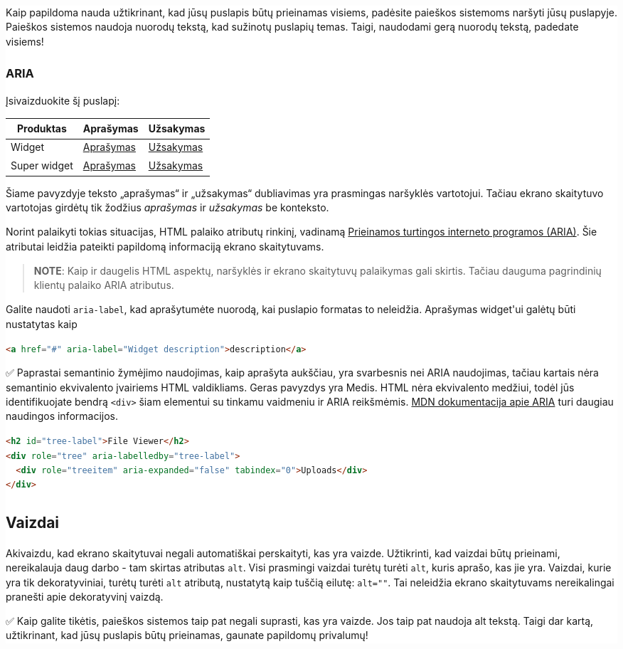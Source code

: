 Kaip papildoma nauda užtikrinant, kad jūsų puslapis būtų prieinamas visiems, padėsite paieškos sistemoms naršyti jūsų puslapyje. Paieškos sistemos naudoja nuorodų tekstą, kad sužinotų puslapių temas. Taigi, naudodami gerą nuorodų tekstą, padedate visiems!

### ARIA

Įsivaizduokite šį puslapį:

| Produktas      | Aprašymas         | Užsakymas    |
| -------------- | ----------------- | ------------ |
| Widget         | [Aprašymas](../../../../1-getting-started-lessons/3-accessibility/')  | [Užsakymas](../../../../1-getting-started-lessons/3-accessibility/') |
| Super widget   | [Aprašymas](../../../../1-getting-started-lessons/3-accessibility/')  | [Užsakymas](../../../../1-getting-started-lessons/3-accessibility/') |

Šiame pavyzdyje teksto „aprašymas“ ir „užsakymas“ dubliavimas yra prasmingas naršyklės vartotojui. Tačiau ekrano skaitytuvo vartotojas girdėtų tik žodžius *aprašymas* ir *užsakymas* be konteksto.

Norint palaikyti tokias situacijas, HTML palaiko atributų rinkinį, vadinamą [Prieinamos turtingos interneto programos (ARIA)](https://developer.mozilla.org/docs/Web/Accessibility/ARIA). Šie atributai leidžia pateikti papildomą informaciją ekrano skaitytuvams.

> **NOTE**: Kaip ir daugelis HTML aspektų, naršyklės ir ekrano skaitytuvų palaikymas gali skirtis. Tačiau dauguma pagrindinių klientų palaiko ARIA atributus.

Galite naudoti `aria-label`, kad aprašytumėte nuorodą, kai puslapio formatas to neleidžia. Aprašymas widget'ui galėtų būti nustatytas kaip

``` html
<a href="#" aria-label="Widget description">description</a>
```

✅ Paprastai semantinio žymėjimo naudojimas, kaip aprašyta aukščiau, yra svarbesnis nei ARIA naudojimas, tačiau kartais nėra semantinio ekvivalento įvairiems HTML valdikliams. Geras pavyzdys yra Medis. HTML nėra ekvivalento medžiui, todėl jūs identifikuojate bendrą `<div>` šiam elementui su tinkamu vaidmeniu ir ARIA reikšmėmis. [MDN dokumentacija apie ARIA](https://developer.mozilla.org/docs/Web/Accessibility/ARIA) turi daugiau naudingos informacijos.

```html
<h2 id="tree-label">File Viewer</h2>
<div role="tree" aria-labelledby="tree-label">
  <div role="treeitem" aria-expanded="false" tabindex="0">Uploads</div>
</div>
```

## Vaizdai

Akivaizdu, kad ekrano skaitytuvai negali automatiškai perskaityti, kas yra vaizde. Užtikrinti, kad vaizdai būtų prieinami, nereikalauja daug darbo - tam skirtas atributas `alt`. Visi prasmingi vaizdai turėtų turėti `alt`, kuris aprašo, kas jie yra. Vaizdai, kurie yra tik dekoratyviniai, turėtų turėti `alt` atributą, nustatytą kaip tuščią eilutę: `alt=""`. Tai neleidžia ekrano skaitytuvams nereikalingai pranešti apie dekoratyvinį vaizdą.

✅ Kaip galite tikėtis, paieškos sistemos taip pat negali suprasti, kas yra vaizde. Jos taip pat naudoja alt tekstą. Taigi dar kartą, užtikrinant, kad jūsų puslapis būtų prieinamas, gaunate papildomų privalumų!
